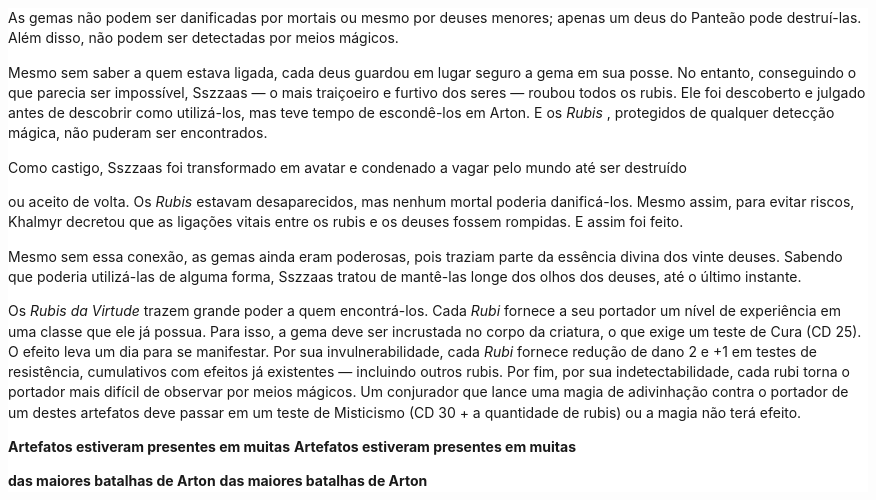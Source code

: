 As gemas não podem ser danificadas por mortais
ou mesmo por deuses menores; apenas um deus do
Panteão pode destruí-las. Além disso, não podem ser
detectadas por meios mágicos.

Mesmo sem saber a quem estava ligada, cada deus
guardou em lugar seguro a gema em sua posse. No
entanto, conseguindo o que parecia ser impossível, Sszzaas — o mais traiçoeiro e furtivo dos seres — roubou
todos os rubis. Ele foi descoberto e julgado antes de
descobrir como utilizá-los, mas teve tempo de escondê-los em Arton. E os _Rubis_ , protegidos de qualquer
detecção mágica, não puderam ser encontrados.

Como castigo, Sszzaas foi transformado em avatar e condenado a vagar pelo mundo até ser destruído

ou aceito de volta. Os _Rubis_ estavam desaparecidos,
mas nenhum mortal poderia danificá-los. Mesmo
assim, para evitar riscos, Khalmyr decretou que as
ligações vitais entre os rubis e os deuses fossem
rompidas. E assim foi feito.

Mesmo sem essa conexão, as gemas ainda eram
poderosas, pois traziam parte da essência divina dos
vinte deuses. Sabendo que poderia utilizá-las de
alguma forma, Sszzaas tratou de mantê-las longe dos
olhos dos deuses, até o último instante.

Os _Rubis da Virtude_ trazem grande poder a quem
encontrá-los. Cada _Rubi_ fornece a seu portador um
nível de experiência em uma classe que ele já possua.
Para isso, a gema deve ser incrustada no corpo da
criatura, o que exige um teste de Cura (CD 25). O
efeito leva um dia para se manifestar. Por sua invulnerabilidade, cada _Rubi_ fornece redução de dano
2 e +1 em testes de resistência, cumulativos com
efeitos já existentes — incluindo outros rubis. Por
fim, por sua indetectabilidade, cada rubi torna o
portador mais difícil de observar por meios mágicos.
Um conjurador que lance uma magia de adivinhação
contra o portador de um destes artefatos deve passar
em um teste de Misticismo (CD 30 + a quantidade
de rubis) ou a magia não terá efeito.

**Artefatos estiveram presentes em muitas** **Artefatos estiveram presentes em muitas**

**das maiores batalhas de Arton** **das maiores batalhas de Arton**
